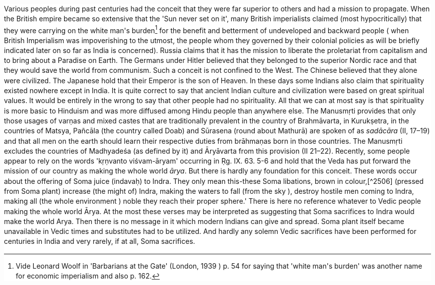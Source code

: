 Various peoples during past centuries had the conceit that they were far superior to others and had a mission to propagate. When the British empire became so extensive that the 'Sun never set on it', many British imperialists claimed (most hypocritically) that they were carrying on the white man's burden[^2605A] for the benefit and betterment of undeveloped and backward people ( when British Imperialism was impoverishing to the utmost, the people whom they governed by their colonial policies as will be briefly indicated later on so far as India is concerned). Russia claims that it has the mission to liberate the proletariat from capitalism and to bring about a Paradise on Earth. The Germans under Hitler believed that they belonged to the superior Nordic race and that they would save the world from communism. Such a conceit is not confined to the West. The Chinese believed that they alone were civilized. The Japanese hold that their Emperor is the son of Heaven. In these days some Indians also claim that spirituality existed nowhere except in India. It is quite correct to say that ancient Indian culture and civilization were based on great spiritual values. It would be entirely in the wrong to say that other people had no spirituality. All that we can at most say is that spirituality is more basic to Hinduism and was more diffused among Hindu people than anywhere else. The Manusmṛti provides that only those usages of varṇas and mixed castes that are traditionally prevalent in the country of Brahmāvarta, in Kurukṣetra, in the countries of Matsya, Pañcāla (the country called Doab) and Sūrasena (round about Mathurā) are spoken of as _sadācāra_ (II, 17–19) and that all men on the earth should learn their respective duties from brāhmaṇas born in those countries. The Manusmṛti excludes the countries of Madhyadeśa (as defined by it) and Āryāvarta from this provision (II 21–22). Recently, some people appear to rely on the words 'kṛṇvanto viśvam-āryam' occurring in Ṛg. IX. 63. 5-6 and hold that the Veda has put forward the mission of our country as making the whole world _ārya_. But there is hardly any foundation for this conceit. These words occur about the offering of Soma juice (indavaḥ) to Indra. They only mean this-these Soma libations, brown in colour,[^2506] (pressed from Soma plant) increase (the might of) Indra, making the waters to fall (from the sky ), destroy hostile men coming to Indra, making all (the whole environment ) noble they reach their proper sphere.' There is here no reference whatever to Vedic people making the whole world Ārya. At the most these verses may be interpreted as suggesting that Soma sacrifices to Indra would make the world Arya. Then there is no message in it which modern Indians can give and spread. Soma plant itself became unavailable in Vedic times and substitutes had to be utilized. And hardly any solemn Vedic sacrifices have been performed for centuries in India and very rarely, if at all, Soma sacrifices.

[^2605A]: Vide Leonard Woolf in 'Barbarians at the Gate' (London, 1939 ) p. 54 for saying that 'white man's burden' was another name for economic imperialism and also p. 162.

[^2606]: इन्द्रं वर्धन्तो अप्तुरः <u> कृण्वन्तो विश्वमार्यम् </u>। अपघ्नन्तो अराष्णः ॥ सुता अनु स्वमा रजोऽम्यर्षन्ति बभ्रवः । इन्द्रं गच्छन्त इन्दवः ॥ऋ. IX.63.5-63 compare verse 14 of the same hymn एते धामान्यार्या शुक्रा ऋतस्य धारया । वाजं गोमन्तमक्षरन . The words <u> घामान्यार्या </u> mean the 'noble dwellings or noble statutes ' (of Gods).


[^2600]: Vide the Naqkh-i-Rustam Inscription of Dāraya-ush (Darius ) and the Persepolis Inscription of Kshayārsha (Xerxes) in 'Select Inscriptions' edited by Dr. D. C. Sircar, No. 4 p. 10 and No. 5 p. 12. Sanskrit 'sa' is changed to 'ba'even now in some parts of our country, The ancient Parsi scripture Vendidad (S.B.E. Vol IV p, 2) mentions sixteen lands out of which nine can be identified, the 15th being Hapta Hindu (Sapta Sindhu).
[^2601]: Vide E, I, vol. XX pp. 71-89, Scholars differ about the date of this Inscription, Jayaswal holding (ibid, p. 77 ) that it belongs to the first half of the 2nd century B.C., while N. N. Ghosh in J. G. J. R. I, vol. VI pp. 97-106 opines that it belongs to the last quarter of the first century B.C.
[^2602]: Prof. Sorokin (ibid. pp. 24–25) distinguishes two types of integrated cultures, one called ideational and the other sensate. None of the two has, according to him, existed in the purest form. In some cultures the first type prevails, in others the 2nd; while in still others both might mingle in equal proportions and on equal basis. This last he terms 'idealistic type' (which is not to be confused with the ideational type ). Dr. G. S. Ghurye's 'Culture and Society' (University of Bombay Publications, 1947) is a very useful book on culture and civilization and considers at length the views of eminent writers like Emerson, Arnold, Morley, Whitehead, Russell, Laski, Wells and others. Prof. Northrop in 'Meeting of East and West' (1946) and Prof. Sorokin in Social Philosophies in an age of crisis' (London, 1952 ) p. 145 hold that the total culture of a nation in the East or West is not a mere heap of numerous phenomona unrelated to each other but rather as grounded in differing philosophical conceptions of the nature of man and of the universe.
[^2603]: While these pages were passing through the press, I received Prof. Toynbee's 'Reconsiderations' (Vol. XII of his Study of History ) on p. 184 of which he revises his opinion by saying " the maintenance of the brahmans' monopoly of the religious ministry gives Indian History a continuity throughout the period running from the Aryan invasion to the impact of the West".
[^2604]: Vide Prof. Sorokin in 'Social and Cultural Dynamics' p. 697. Dr. Radhakrishnan in 'Religion and Society' (1947) p. 101.
[^2605]: The number of works and papers on the spread of Indian culture in South East Asia, China and what is called 'Further India' or 'Greater India' is very large. A few only out of those that the author has read or consulted are mentioned here : Dr. R.C. Majumdar's 'Ancient Indian Colonies' Vol. I and II; 'Towards Angkor' with 42 illustrations, 1937 and 'Making of Greater India'( London, 1951 ), both by H.G Quaritch Wales, the latter containing a good Bibliography; 'Sri Vijaya' by Prof. K. A. Nilakanta Sastri, 1949, with an appendix of Inscriptions from 683 A. D. to about the 14th century A, D, .Civilizations of the East' by Rene Grousset, translated from French by Catherine A, Phillips with 249 illustrations, Vol. II on 'India, Farther India and Malaya' pp. 1-343. For China's debt to India, vide Viśvabhārati Quarterly, Vol. II pp. 251-261 by Prof. Liang Chi Chao, who states that Hindu scholars that came to China from 8th century A. D. were 24 and Chinese scholars that went to India for study from 265 A. D. to 790 A. D. numbered 187 (the names of 105 out of those being ascertained ); vide also India and China' by Prof. P.C. Bagchi (Hind Kitabs, 1950), particularly chapters II and III.
[^2607]: Vide Works of Vivekananda (Mayavati ed. Vol. III. pp. 191-192, 428–29, V. 122, VI, 224). The census of 1951 disclosed that there were fifty-one million untouchables in Bhārata.
[^2608]: For Biblical intolerance one may read Jeremiah 29.8-9, Colossians II. 8, Galatians I. 7-9.
[^2609]: यं शैवाः समुपासते शिव इति ब्रह्मेति वेदान्तिनो बौद्धा बुद्ध इति प्रमाणपटवः कर्तेति नैयायिकाः । अर्हन्नित्यथ जैनशासनरताः कर्मेति मीमांसकाः सोऽयं वो विदधातु वाञ्छितफलं त्रैलोक्यनाथो हरिः।
[^2610]: धर्मो विश्वस्य जगतः प्रतिष्ठा । लोके धर्मिष्ठं प्रजा उपसर्पन्ति । धर्मेण पापमपनुवति धर्मे सर्वे प्रतिष्ठितं तस्माद्धर्म परमं वदन्ति । ते. आ. x.63, महानारायणोप :धर्मे चार्थे च कामेच मोक्षे च भरतर्षभ । यदिहास्ति तदन्यत्र यन्नेहास्ति न तत्क्वचित् । आदिपर्व 62.53 -स्वर्गारोहणपर्व 5.50, vide also आदि 62.23; धारणाद्धर्म इत्याहुर्घमो धारयते प्रजाः । उद्योग 89.67. 137.9, धर्म एव हतो हन्ति धर्मो रक्षति रक्षितः। तस्माद्धर्मो न हन्तव्यो मा नो धर्मो हतोऽवधात् ।। मनु VIII.15. वनपर्व 313.128 is the same, except that the third pada is तस्माद्धर्म न त्यजामि, ऊर्ध्वबाहुविरौम्येष न च कश्चिच्छृणोति माम् । धर्मादर्थश्व कामश्च स किमर्थ न सेव्यते ॥ न जातु कामान्न भयान्न लोभाद्धर्म जह्याज्जीवितस्यापि हेतोः। नित्यो धर्मः सुखदुःखे त्वनित्ये जीवो नित्यो हेतुरस्य त्वनित्यः । स्वर्गारोहणपर्व 5,62-63.
[^2611]: न पूर्वाह्वमध्यन्दिनापराह्वानफलान कुर्याद्यथाशक्ति धर्मार्थकामेग्यः । तेषु तु धर्मोत्तरः स्यात् । गौ.ध.सू. IX 46–47; धर्मार्थकामान् स्वे काले यथाशक्ति न हापयेत् । या. 1.115; मिताक्षरा comments 'धर्मार्थकामान् स्वोचितकाले यथाशक्ति न परित्यजेत् । यथासम्भवं सेवतेत्यर्थः । : धर्मश्वार्थश्च कामश्चत्रितयं जीविते फलम्। एतत् त्रयमवाप्तष्यमधर्मपरिवर्जितम् । अनुशासनपर्व chap. 111, 18-19, ब्रह्मपुराण 217. 11.
[^2612]: One of the earliest occurrences of the word सनातनधर्म is found in the Khanapur plates of Mādhavavarman (in E, I. Vol. 27, p. 312) edited by Dr. V. V. Mirashi, who assigns it to about the 6th century A. D., in the description of the donee as ' 'यजनयाजनाध्ययनाध्यापनदानप्रतिग्रहाया (य) श्रुतिस्मृतिविहितसनातनधर्मकर्मनिरताय etc.'.'s The land granted was in Returaka ( modern Reṭrem in the Satara District of the Mahārāṣtra State). Another early reference to the phrase सनातनधर्म is in ब्रह्माण्डपुराण II. 33. 37-38 अद्रोहश्चाप्यलोभश्च तपो भूतदया दमः । ब्रह्मचर्य तथा सत्यमनुक्रोशः क्षमा धृतिः। <u> सनातनस्य धर्मस्य मूलमेतदुवाहतम् </u>॥. The words 'सनातनधर्म ' are used in the sense of ancient practice no longer prevalent in Ādiparva 122.18 (Ch, ed.), and in the sense of 'duty recognised long ago ' in रामायण, अयोध्याकाण्ड 19.26, 21, 49 etc.
[^2613]: भवत्यधर्मो धर्मो हि धर्माधर्मादुभावपि । कारणाद्देशकालस्य देशकालः स तादृशः। शान्ति 78.32.
[^2614]: The Bible was very pessimistic, both Christ and Saint Paul regard the world as evil or at least spoiled. Christ calls upon people not to resist evil ( vide Hobhouse 'Morals in evolution' Vol. II, p. 152).
[^2615]: कल्याणी षत गाथेयं लौकिकी प्रतिभाति मे । एति जीवन्तमानन्दो नरं वर्षशतादपि।
[^2616]: The तै.सं. v. 7.5.7 bas : एतासामेव देवतानां सायुज्यतां गच्छति. But this is entirely different from the idea of मोक्ष. The words सायुज्य, सारूप्य and सलोकता occur in ऐ.बा. II. 24: सायुज्य and सलोकता accur in वृह उ. I. 3. 22, सलोकवा, सार्ष्टिता (same happiness) and सायुज्य occur in छा. उ. II. 20. 2. The सूतसंहिता (मुक्तिखण्ड chap. 3. 28) speaks of the same four stages of मोक्ष. सायुज्य is derived from सयुद्ध (yoked or joined together ). The words सयुजः वाजान (horses yoked together) occur in ṛg. III. - 30. ll and सयुज । (meaning सयुजो) occurs in Ṛg. I. 164.20. The पुरुषार्थसुधानिधि of सायण (Madras Govt. Oriental Mss. Series, ed. by T.Chandrasekharan, 1955) in its मोक्षस्कन्ध states: मुक्तिर्नानाविधा प्रोक्तासायुज्पादिप्रभेदतः। तत्र सायुज्यरूपायामुक्तःसाक्षाक्तु कारणम् । सम्यग्ज्ञानं न कर्मोक्तं नानयोश्च समुञ्चयः। <u> कर्मणैव </u> हि सिध्यन्ति <u> पुंसामन्याश्च मुक्तयः</u> (chap. 11 Verses 2-3).
[^2617]: Atri-smṛti VII. 2 (in prose, Ānan, collection ) mentions some of these foreign tribes and peoples. Vide Anuśāsanaparva 33. 21-23 (Śakā yavana-kāmbojāḥ... kṣatriyajātayaḥ, vr̥ṣalatvam parigatā brāhmaṇānām adarśanāt &c.) and Anuśāsana 35. 17–18 also. Śaka and Yavana are included among Śūdras by the Mahābhāṣya on Pāṇini II. 4. 10 (q. in H. of Dh. Vol. II. p. 92. n. 200 ). Aśoka in his Rock Edicts V, and XIII refers to Yonas, Yonarāja and Kāmbojas as people on the borders of his empire.
[^2618]: Vide H. of Dh, Vol. II pp. 59-61 on Varṇasaṇkara.
[^2619]: It is remarkable that the late Lokamānya Tilak advocated about four months before his death (in the issue of the 'Kesari' of 16th March 1920) that anyone who spent his life in Indian freedom struggle must be treated as a brāhmaṇa to whatever caste or sub-caste-he might have belonged by birth, that caste should not be treated as a matter of birth but that we must begin to treat it as dependent on qualities and actions and he relies on our śāstras and quotes in support a Pali verse from the Suttanipāta : 'न जच्चा बसलो होति न जच्चा होति ब्राह्मणो । कम्मणा बसलो होति कम्मणा होति बाह्मणो.''a man does not become a Vṛṣala, that is, Śūdra by caste (or birth) nor does be become a brāhmaṇa by birth; a man becomes a vṛṣala or a brāhmaṇa by his actions' (compare Mahāvagga, vāseṭthasutta, verse 57 in SBE Vol. X part 2 p. 115 ). There is great misunderstanding about his opposition to those reformers who did not care for or engage in political agitation but spent their energies and time in inveighing against some social evils. He wanted to remove the evil of grinding poverty and political bondage of India due to the colonial policy of Britain for over 150 years and therefore be stressed the point that everyone must join in the fight for freedom and did not like the idea of some very intellectual men spending time and energy in crying themselves hoarse for only social reform. He thought that when India became free from the incubus of foreign rule, many social reforms would be introduced in no time, Events have shown that he was right, and the social reformers who maligned him were wrong. Our Constitution abolished untouchability at one stroke (Article 17 ), legislation has made a provision that to treat a man as untouchable in public is punishable (vide Act XX11 of 1955 sections 3 and 4 ), legislation has removed all ban against intercaste marriages and several other reforms have been brought about. Vide 'Social Legislation and its role in Social Welfare' published in 1956 on behalf of the Planning Commission. For Tilak's article, vide 'लोकमान्य टिळकांचे केसरींतील लेख भाग ३, पृष्ठे ४५३-५८1. British people were cautious and were generally opposed to progressive social reforms in Hindu Society. The High Courts administered Hindu Law as contained in the medieval digests (nibandhas) like the Dāyabhāga, the Mitakṣarā and the Vyavahāramayūkha and not the law found in ancient smṛtis, which allowed anuloma marriages; vide H. of Dh, vol. II pp. 448-452 and "A Century of Social reform" by S. Natarajan, Asia Publishing House, Bombay, particularly pp. 126–173.
[^2620]: It was, for example, provided by Vasiṣṭha (II. 27) and Manu X. 92 that a brāhmaṇa becomes a śūdra by selling milk for three days. In the present author's boyhood some poor brāhmaṇas had begun to sell milk and the result was that they were very much looked down upon by the villagers. There would be the temptation to add water to the milk to gain money.
[^2621]: Vide H. of Dh. Vol. II p. 113 n 241 for large gifts to brāhmaṇas, in the early centuries of the Christian era, of villages, cows and marriage expenses.
[^2622]: The income of the See of the Archbishop of Canterbury, it is understood, has been fifteen thousand pounds a year ( vide Oxford Dictionary of the Christian Church, ed. by F. L. Cross, London 1957, p. 232). Vide H, of Dh. Vol. II p. 138 for a sample of the actions of Popes and eulogies of the Nordic race by Spengler and others.
[^2623]: चत्वार आश्रमा गार्हस्थ्यमाचार्यकुलं मौनं वानप्रस्थ्यमिति । आप. घ. सू. II.9.21.1 quoted by शङ्कराचार्य in भाष्य on V. S. III. 1..47.
[^2624]: The ājīvikas were an ancient class of monks. They are mentioned in Aśoka's 7th Pillar Edict (E. I. Vol. II, pp. 270, 272 ) Dasaratha, grandson of Emperor Aśoka, made grants of caves to Ājivika monks. Vide C. I. I. Vol. I. p. 181. The founder of the order was Gośāla, once a disciple of Mahāvira, who later left him. The Vāyupuraṇa (62.285 ) refers to them as 'adhārmika'. Vide 'History and the doctrines of the Ājīvikas' by Prof. A. _L. Basham (Luzac and Co. 1951). This is an exhaustive work on the Ājīvikas.
[^2625]: एकस्यैश्चतुरादिभिर्बलयुतैर्जाताः पृथवीर्यगैः शाक्याजीविकभिक्षुवृद्धचरका निर्ग्रन्थवन्याशनाः । माहेयज्ञगुरुक्षपाकरसितप्राभाकरीनैः क्रमात् प्रवज्या पलिभिः समाः परजितैस्तत्त्वामिभिः प्रच्युतिः ॥ वृहज्जातक 15.1. उत्पल  quotes Prākrit verses on the same subject from Vaṅkālakācārya and several Āryās in Sanskrit from Satyācārya, a predecessor of Vārāha.
[^2626]:  सर्वेषां वा एष पशूनां मेधेन यजते यः पुरोडाशेन यजते। ऐ.ब्रा. VI.93 पर्यग्निकृतानारण्यानुत्सुजन्त्यहिंसायै। ते. प्रा. III. 9.3.3 (सायण explains स च परित्थागो हिंसाराहित्याय सम्पद्यते).
[^2627]: This is not the place to give a lengthy reply to Dr. Schweitzer's remarks. Dr, Schweitzer's compliment to Christ, Christianity and the West was criticized by Dr. Radhakrisnan in Eastern Religion and Western thought. (1939 pp. 76-110 ) and by Shri D. S. Sharma in 'Renaissance of Hinduism' pp. 618-634. On p. 2 Dr. Schweitzer boldly asserts that world and life affirmation unceasingly urges men to serve their fellows, society, the nation, mankind and indeed all that lives with their utmost will &c. One should like to know the Biblical passages where all this grand thought is explicitly stated. On p. 4 he contradicts himself when he says 'Christianity also brought European thought into relation with world and life negation.' The two great commandments of Jesus are first 'to love the Lord thy God with all thy heart and with all thy soul' and the second is 'thou shalt love thy neighbour as thyself'( vide Matthew 22.37 and 39 and Mark 12. 30-31). This is hardly anything like what Schweitzer says about Christianity's world and life affirmation. Not a word is said here about even loving all human beings, much less loving 'all that lives'. The world has had enough of the world and life affirmation of Christianity ( or rather of Christian nations or people). Attention is invited to H. of Dh. Vol. II. p. 180, where Westermarck's remarks in his 'Origin and development of the moral ideas' (1912) Vol. I. p. 711 are cited on slavery. The world knows what during the last four or five hundred years the colonial empires of Christian countries like England, France, Holland, Belgium, Portugal and Spain did in India, Africa, S.E. Asia, the Congo and America. On p.VII of his Preface he appears to contradict himself when he disagrees with the view of Schopenhauer and Deussen about Indian thought being completely governed by the ideal of world and life negation and admits the fact that 'world and life affirmation is present at the back of this thought (Indian thought) from the very dawn of its history, and life negation and world and life affirmation constitute its chief characteristic and determine its development'. Both books ( Dr. Sweitzer's and Dr. Radhakrishnan's) are reviewed in 'Hibbert Journal' for 1953 pp. 234-241 and 355-363 by O. W. M. Gell who finds both works disappointing, holds that Schweitzer has misunderstood the Hindu ideal of supra-ethical man, that negation and affirmation have not been properly defined by him, that it was only very late in Christian history that the West began to work actively for improvement of social and economic conditions. Social service was not unknown in Ancient India. The very idea of 'pūrta 'dharma is social service. Vide above pp. 947-949. The Purāṇas emphasize the importance of work for relieving distressed beings. For example, the Mārkaṇḍeya has the following very noble sentiment (15. 57) 'men would not obtain that happiness in heaven or in the world of Brahmā which arises from giving happiness to distressed men' (न स्वर्गे ब्रह्मलोके वा तत्सुखं प्राप्यते नरैः । यदार्तजन्तुनिर्वाणदानोत्यमिति मे मतिः ॥) Vide also note 6 op pp. 3-4 of H, of Dh. vol. II.
[^2628]: हठविद्या परं गोप्या योगिना सिद्धिमिच्छता।
[^2629]: अप्स्वग्नौ हृदये सूर्ये स्थण्डिले प्रतिमासु च । षट्स्वेतेषु हरेः सम्यगर्चनं मुनिभिः स्मृतम् ॥ अग्नौ क्रियावतां देवो ... योगिनां हृदये हरिः ॥ नृसिंहपुराण 62.5-6 (the 2nd quoted in note 1593 above). Vide स्मृतिचन्द्रिका (आहिक P. 198 ed. by Mr. Gharpure) which quotes verses from the Smṛtis of Hārita and Marīci to the same effect. vide विष्णुधर्मोत्तरपुराण III. 93. 5-7 and 20.
[^2630]: Vide 'Hinduism and Buddhism' by Sir Charles Elliot, Vol. I. Intro. p. LXX, where a similar view is expressed by the learned writer who relies also on William James. 'Varieties of religious experience' pp. 525–527. Sir Oliver Lodge in 'Man and the Universe' (London, 1908 ) pp. 246-247) says "There are plenty of good reasons against idolatry among intellectual and 'chosen' people but this (God was jealous of idol worship) is not one of them; nor is it to be supposed that the stock of a tree is ever really worshipped even when prostrated to. An idol, to ignorant and undeveloped people, is a symbol of something which they are really worshipping under a material form and embodiment, the sensuous presentation assists their infantile efforts towards abstract thought as material sacraments help people in a higher stage of religious development; but some of these helps should be outgrown."
